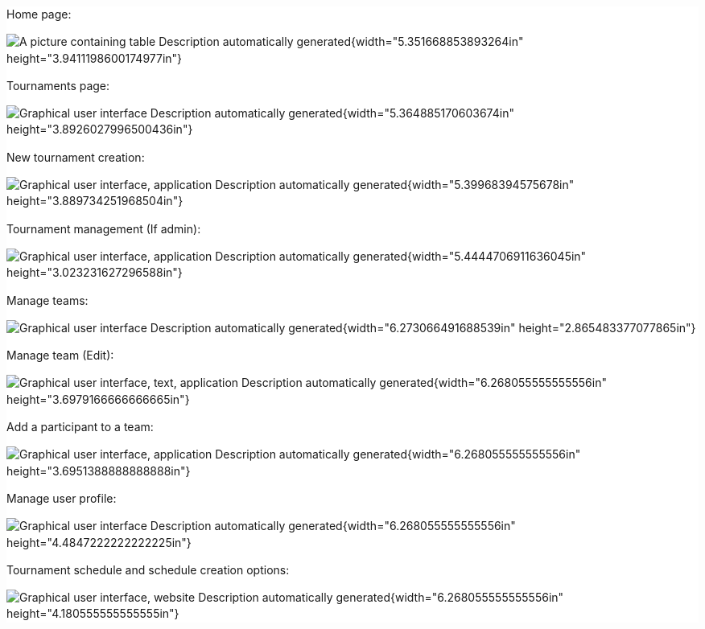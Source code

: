 Home page:

![A picture containing table Description automatically
generated](./images/media/image4.png){width="5.351668853893264in"
height="3.9411198600174977in"}

Tournaments page:

![Graphical user interface Description automatically
generated](./images/media/image5.png){width="5.364885170603674in"
height="3.8926027996500436in"}

New tournament creation:

![Graphical user interface, application Description automatically
generated](./images/media/image6.png){width="5.39968394575678in"
height="3.889734251968504in"}

Tournament management (If admin):

![Graphical user interface, application Description automatically
generated](./images/media/image7.png){width="5.4444706911636045in"
height="3.023231627296588in"}

Manage teams:

![Graphical user interface Description automatically
generated](./images/media/image8.png){width="6.273066491688539in"
height="2.865483377077865in"}

Manage team (Edit):

![Graphical user interface, text, application Description automatically
generated](./images/media/image9.png){width="6.268055555555556in"
height="3.6979166666666665in"}

Add a participant to a team:

![Graphical user interface, application Description automatically
generated](./images/media/image10.png){width="6.268055555555556in"
height="3.6951388888888888in"}

Manage user profile:

![Graphical user interface Description automatically
generated](./images/media/image11.png){width="6.268055555555556in"
height="4.4847222222222225in"}

Tournament schedule and schedule creation options:

![Graphical user interface, website Description automatically
generated](./images/media/image12.png){width="6.268055555555556in"
height="4.180555555555555in"}
